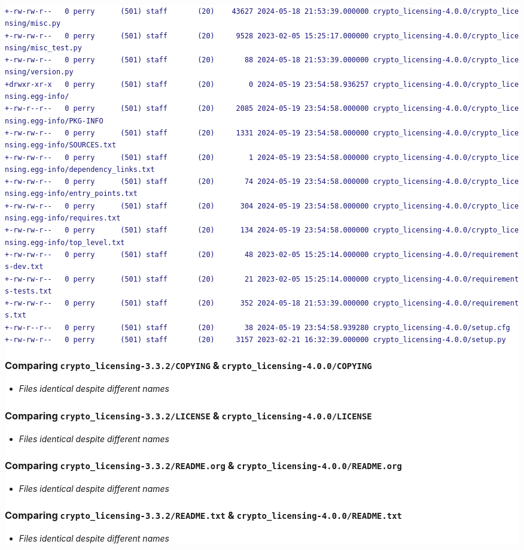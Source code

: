 ```diff
+-rw-rw-r--   0 perry      (501) staff       (20)    43627 2024-05-18 21:53:39.000000 crypto_licensing-4.0.0/crypto_licensing/misc.py
+-rw-rw-r--   0 perry      (501) staff       (20)     9528 2023-02-05 15:25:17.000000 crypto_licensing-4.0.0/crypto_licensing/misc_test.py
+-rw-rw-r--   0 perry      (501) staff       (20)       88 2024-05-18 21:53:39.000000 crypto_licensing-4.0.0/crypto_licensing/version.py
+drwxr-xr-x   0 perry      (501) staff       (20)        0 2024-05-19 23:54:58.936257 crypto_licensing-4.0.0/crypto_licensing.egg-info/
+-rw-r--r--   0 perry      (501) staff       (20)     2085 2024-05-19 23:54:58.000000 crypto_licensing-4.0.0/crypto_licensing.egg-info/PKG-INFO
+-rw-rw-r--   0 perry      (501) staff       (20)     1331 2024-05-19 23:54:58.000000 crypto_licensing-4.0.0/crypto_licensing.egg-info/SOURCES.txt
+-rw-rw-r--   0 perry      (501) staff       (20)        1 2024-05-19 23:54:58.000000 crypto_licensing-4.0.0/crypto_licensing.egg-info/dependency_links.txt
+-rw-rw-r--   0 perry      (501) staff       (20)       74 2024-05-19 23:54:58.000000 crypto_licensing-4.0.0/crypto_licensing.egg-info/entry_points.txt
+-rw-rw-r--   0 perry      (501) staff       (20)      304 2024-05-19 23:54:58.000000 crypto_licensing-4.0.0/crypto_licensing.egg-info/requires.txt
+-rw-rw-r--   0 perry      (501) staff       (20)      134 2024-05-19 23:54:58.000000 crypto_licensing-4.0.0/crypto_licensing.egg-info/top_level.txt
+-rw-rw-r--   0 perry      (501) staff       (20)       48 2023-02-05 15:25:14.000000 crypto_licensing-4.0.0/requirements-dev.txt
+-rw-rw-r--   0 perry      (501) staff       (20)       21 2023-02-05 15:25:14.000000 crypto_licensing-4.0.0/requirements-tests.txt
+-rw-rw-r--   0 perry      (501) staff       (20)      352 2024-05-18 21:53:39.000000 crypto_licensing-4.0.0/requirements.txt
+-rw-r--r--   0 perry      (501) staff       (20)       38 2024-05-19 23:54:58.939280 crypto_licensing-4.0.0/setup.cfg
+-rw-rw-r--   0 perry      (501) staff       (20)     3157 2023-02-21 16:32:39.000000 crypto_licensing-4.0.0/setup.py
```

### Comparing `crypto_licensing-3.3.2/COPYING` & `crypto_licensing-4.0.0/COPYING`

 * *Files identical despite different names*

### Comparing `crypto_licensing-3.3.2/LICENSE` & `crypto_licensing-4.0.0/LICENSE`

 * *Files identical despite different names*

### Comparing `crypto_licensing-3.3.2/README.org` & `crypto_licensing-4.0.0/README.org`

 * *Files identical despite different names*

### Comparing `crypto_licensing-3.3.2/README.txt` & `crypto_licensing-4.0.0/README.txt`

 * *Files identical despite different names*
